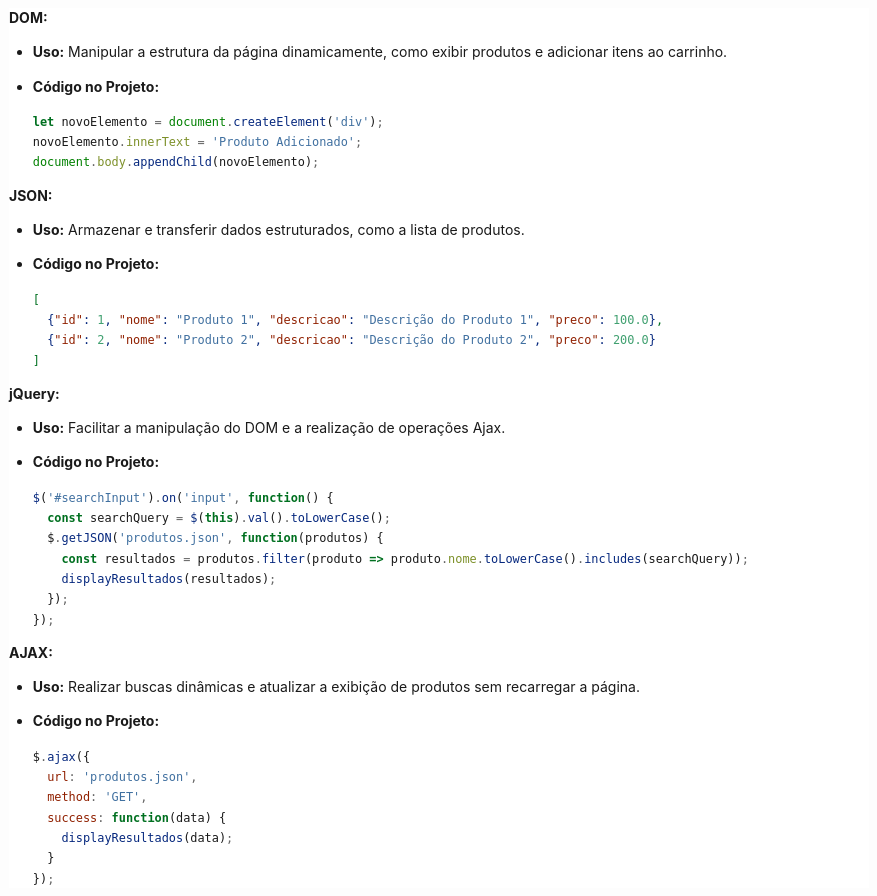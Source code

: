 
**DOM:**

-   **Uso:** Manipular a estrutura da página dinamicamente, como exibir produtos e adicionar itens ao carrinho.
-   **Código no Projeto:**
    
    ```javascript
    let novoElemento = document.createElement('div');
    novoElemento.innerText = 'Produto Adicionado';
    document.body.appendChild(novoElemento);
    ``` 
    

**JSON:**

-   **Uso:** Armazenar e transferir dados estruturados, como a lista de produtos.
-   **Código no Projeto:**
    
    ```json
    [
      {"id": 1, "nome": "Produto 1", "descricao": "Descrição do Produto 1", "preco": 100.0},
      {"id": 2, "nome": "Produto 2", "descricao": "Descrição do Produto 2", "preco": 200.0}
    ]
    ``` 
    

**jQuery:**

-   **Uso:** Facilitar a manipulação do DOM e a realização de operações Ajax.
-   **Código no Projeto:**
    
    ```javascript
    $('#searchInput').on('input', function() {
      const searchQuery = $(this).val().toLowerCase();
      $.getJSON('produtos.json', function(produtos) {
        const resultados = produtos.filter(produto => produto.nome.toLowerCase().includes(searchQuery));
        displayResultados(resultados);
      });
    });
    ``` 
    

**AJAX:**

-   **Uso:** Realizar buscas dinâmicas e atualizar a exibição de produtos sem recarregar a página.
-   **Código no Projeto:**
    
    ```javascript
    $.ajax({
      url: 'produtos.json',
      method: 'GET',
      success: function(data) {
        displayResultados(data);
      }
    });
    ``` 
    